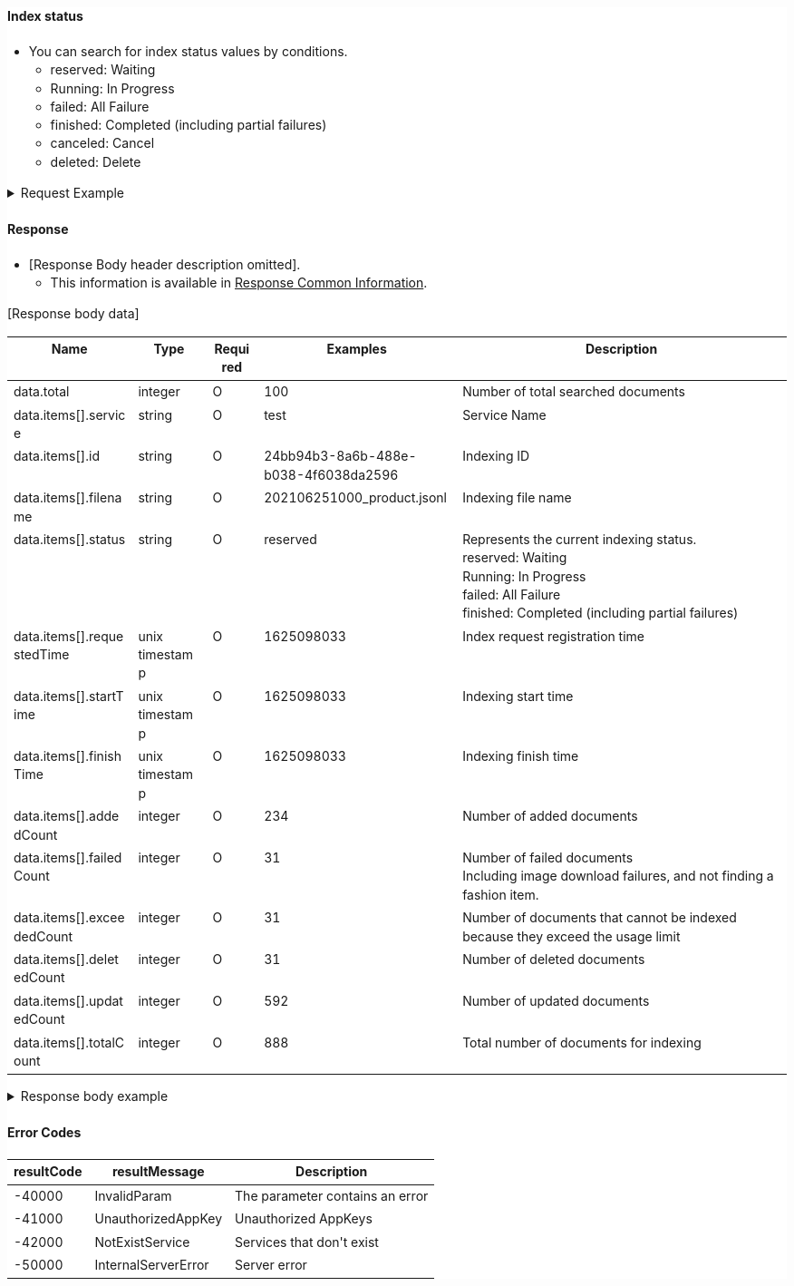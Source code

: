 #### Index status
* You can search for index status values by conditions.
  * reserved: Waiting
  * Running: In Progress
  * failed: All Failure
  * finished: Completed (including partial failures)
  * canceled: Cancel
  * deleted: Delete

<details><summary>Request Example</summary></details>

#### Response

* [Response Body header description omitted].
  * This information is available in [Response Common Information](#common-response).

[Response body data]

| Name                         | Type             | Required | Examples                                   | Description                                                                                              |
|----------------------------|----------------|----|--------------------------------------|-------------------------------------------------------------------------------------------------|
| data.total                 | integer        | O  | 100                                  | Number of total searched documents                                                                                    |
| data.items[].service       | string         | O  | test                                 | Service Name                                                                                            |
| data.items[].id            | string         | O  | 24bb94b3-8a6b-488e-b038-4f6038da2596 | Indexing ID                                                                                           |
| data.items[].filename      | string         | O  | 202106251000_product.jsonl           | Indexing file name                                                                                        |
| data.items[].status        | string         | O  | reserved                             | Represents the current indexing status.<br/>reserved: Waiting<br/>Running: In Progress<br/>failed: All Failure<br/>finished: Completed (including partial failures) |
| data.items[].requestedTime | unix timestamp | O  | 1625098033                           | Index request registration time                                                                                     |
| data.items[].startTime     | unix timestamp | O  | 1625098033                           | Indexing start time                                                                                        |
| data.items[].finishTime    | unix timestamp | O  | 1625098033                           | Indexing finish time                                                                                      |
| data.items[].addedCount    | integer        | O  | 234                                  | Number of added documents                                                                                       |
| data.items[].failedCount   | integer        | O  | 31                                   | Number of failed documents<br/>Including image download failures, and not finding a fashion item.                                  |
| data.items[].exceededCount | integer        | O  | 31                                   | Number of documents that cannot be indexed because they exceed the usage limit                                                                     |
| data.items[].deletedCount  | integer        | O  | 31                                   | Number of deleted documents                                                                                       |
| data.items[].updatedCount  | integer        | O  | 592                                  | Number of updated documents                                                                                       |
| data.items[].totalCount    | integer        | O  | 888                                  | Total number of documents for indexing                                                                                      |

<details><summary>Response body example</summary></details>

#### Error Codes

| resultCode | resultMessage       | Description             |
|------------|---------------------|----------------|
| -40000     | InvalidParam        | The parameter contains an error   |
| -41000     | UnauthorizedAppKey  | Unauthorized AppKeys |
| -42000     | NotExistService     | Services that don't exist    |
| -50000     | InternalServerError | Server error          |
